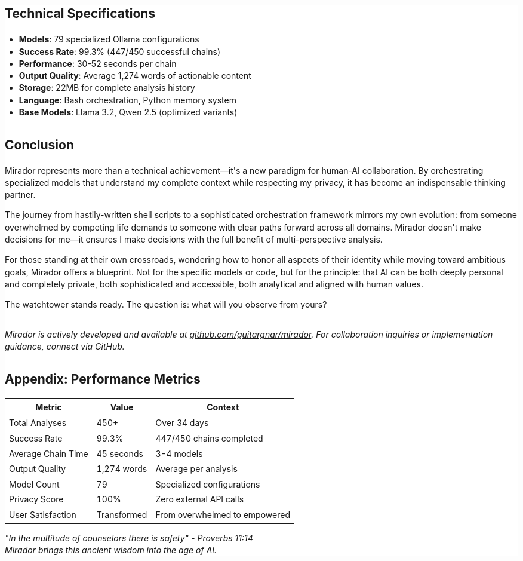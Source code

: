 ## Technical Specifications

- **Models**: 79 specialized Ollama configurations
- **Success Rate**: 99.3% (447/450 successful chains)
- **Performance**: 30-52 seconds per chain
- **Output Quality**: Average 1,274 words of actionable content
- **Storage**: 22MB for complete analysis history
- **Language**: Bash orchestration, Python memory system
- **Base Models**: Llama 3.2, Qwen 2.5 (optimized variants)

## Conclusion

Mirador represents more than a technical achievement—it's a new paradigm for human-AI collaboration. By orchestrating specialized models that understand my complete context while respecting my privacy, it has become an indispensable thinking partner.

The journey from hastily-written shell scripts to a sophisticated orchestration framework mirrors my own evolution: from someone overwhelmed by competing life demands to someone with clear paths forward across all domains. Mirador doesn't make decisions for me—it ensures I make decisions with the full benefit of multi-perspective analysis.

For those standing at their own crossroads, wondering how to honor all aspects of their identity while moving toward ambitious goals, Mirador offers a blueprint. Not for the specific models or code, but for the principle: that AI can be both deeply personal and completely private, both sophisticated and accessible, both analytical and aligned with human values.

The watchtower stands ready. The question is: what will you observe from yours?

---

*Mirador is actively developed and available at [github.com/guitargnar/mirador](https://github.com/guitargnar/mirador). For collaboration inquiries or implementation guidance, connect via GitHub.*

## Appendix: Performance Metrics

| Metric | Value | Context |
|--------|-------|---------|
| Total Analyses | 450+ | Over 34 days |
| Success Rate | 99.3% | 447/450 chains completed |
| Average Chain Time | 45 seconds | 3-4 models |
| Output Quality | 1,274 words | Average per analysis |
| Model Count | 79 | Specialized configurations |
| Privacy Score | 100% | Zero external API calls |
| User Satisfaction | Transformed | From overwhelmed to empowered |

*"In the multitude of counselors there is safety" - Proverbs 11:14*  
*Mirador brings this ancient wisdom into the age of AI.*
